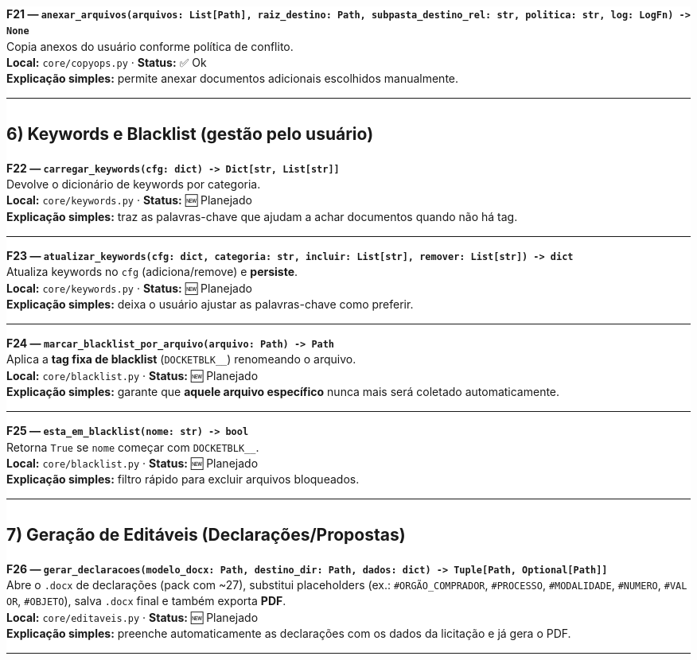 
**F21 — `anexar_arquivos(arquivos: List[Path], raiz_destino: Path, subpasta_destino_rel: str, politica: str, log: LogFn) -> None`**  
Copia anexos do usuário conforme política de conflito.  
**Local:** `core/copyops.py` · **Status:** ✅ Ok  
**Explicação simples:** permite anexar documentos adicionais escolhidos manualmente.

---

## 6) Keywords e Blacklist (gestão pelo usuário)

**F22 — `carregar_keywords(cfg: dict) -> Dict[str, List[str]]`**  
Devolve o dicionário de keywords por categoria.  
**Local:** `core/keywords.py` · **Status:** 🆕 Planejado  
**Explicação simples:** traz as palavras-chave que ajudam a achar documentos quando não há tag.

---

**F23 — `atualizar_keywords(cfg: dict, categoria: str, incluir: List[str], remover: List[str]) -> dict`**  
Atualiza keywords no `cfg` (adiciona/remove) e **persiste**.  
**Local:** `core/keywords.py` · **Status:** 🆕 Planejado  
**Explicação simples:** deixa o usuário ajustar as palavras-chave como preferir.

---

**F24 — `marcar_blacklist_por_arquivo(arquivo: Path) -> Path`**  
Aplica a **tag fixa de blacklist** (`DOCKETBLK__`) renomeando o arquivo.  
**Local:** `core/blacklist.py` · **Status:** 🆕 Planejado  
**Explicação simples:** garante que **aquele arquivo específico** nunca mais será coletado automaticamente.

---

**F25 — `esta_em_blacklist(nome: str) -> bool`**  
Retorna `True` se `nome` começar com `DOCKETBLK__`.  
**Local:** `core/blacklist.py` · **Status:** 🆕 Planejado  
**Explicação simples:** filtro rápido para excluir arquivos bloqueados.

---

## 7) Geração de Editáveis (Declarações/Propostas)

**F26 — `gerar_declaracoes(modelo_docx: Path, destino_dir: Path, dados: dict) -> Tuple[Path, Optional[Path]]`**  
Abre o `.docx` de declarações (pack com ~27), substitui placeholders (ex.: `#ORGÃO_COMPRADOR`, `#PROCESSO`, `#MODALIDADE`, `#NUMERO`, `#VALOR`, `#OBJETO`), salva `.docx` final e também exporta **PDF**.  
**Local:** `core/editaveis.py` · **Status:** 🆕 Planejado  
**Explicação simples:** preenche automaticamente as declarações com os dados da licitação e já gera o PDF.

---
